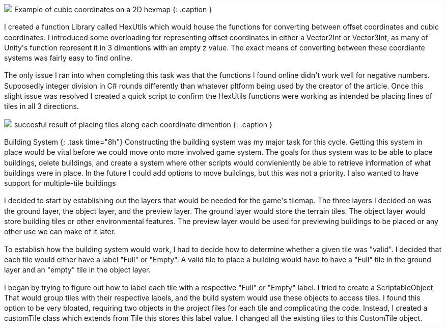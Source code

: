 <img src="{{site.baseurl}}/assets/F24/post-1/Images/cube-diagram.png" />
Example of cubic coordinates on a 2D hexmap
{: .caption }

I created a function Library called HexUtils which would house the functions for converting between offset
coordinates and cubic coordinates. I introduced some overloading for representing offset coordinates in either a
Vector2Int or Vector3Int, as many of Unity's function represent it in 3 dimentions with an empty z value. The
exact means of converting between these coordiante systems was fairly easy to find online.

The only issue I ran into when completing this task was that the functions I found online didn't work well for
negative numbers. Supposedly integer division in C# rounds differently than whatever pltform being used by the
creator of the article. Once this slight issue was resolved I created a quick script to confirm the HexUtils
functions were working as intended be placing lines of tiles in all 3 directions.

<img src="{{site.baseurl}}/assets/F24/post-1/Images/HexCoordinates.png" />
succesful result of placing tiles along each coordinate dimention
{: .caption }
<div class="code" href="{{site.baseurl}}/assets/F24/post-1/Scripts/HexUtils.cs"></div>



Building System
{: .task time="8h"}
Constructing the building system was my major task for this cycle. Getting this system in place would be vital
before we could move onto more involved game system. The goals for thus system was to be able to place
buildings, delete buildings, and create a system where other scripts would convieniently be able to retrieve
information of what buildings were in place. In the future I could add options to move buildings, but this was
not a priority. I also wanted to have support for multiple-tile buildings

I decided to start by establishing out the layers that would be needed for the game's tilemap. The three layers
I decided on was the ground layer, the object layer, and the preview layer. The ground layer would store the
terrain tiles. The object layer would store building tiles or other environmental features. The preview layer
would be used for previewing buildings to be placed or any other use we can make of it later.

To establish how the building system would work, I had to decide how to determine whether a given tile was
"valid". I decided that each tile would either have a label "Full" or "Empty". A valid tile to place a building
would have to have a "Full" tile in the ground layer and an "empty" tile in the object layer.

I began by trying to figure out how to label each tile with a respective "Full" or "Empty" label. I tried to
create a ScriptableObject That would group tiles with their respective labels, and the build system would use
these objects to access tiles. I found this option to be very bloated, requiring two objects in the project
files for each tile and complicating the code. Instead, I created a customTile class which extends from Tile
this stores this label value. I changed all the existing tiles to this CustomTile object.
